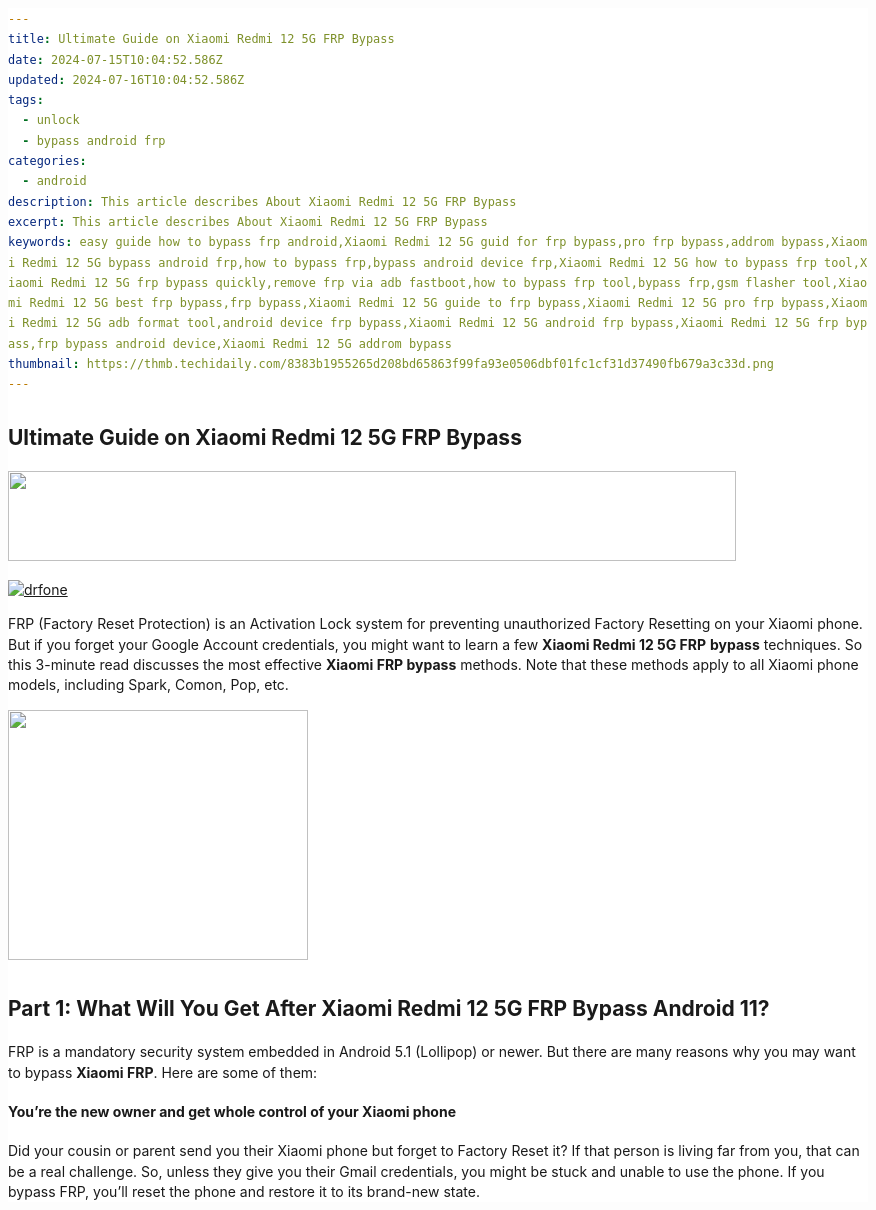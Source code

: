 ```yaml
---
title: Ultimate Guide on Xiaomi Redmi 12 5G FRP Bypass
date: 2024-07-15T10:04:52.586Z
updated: 2024-07-16T10:04:52.586Z
tags: 
  - unlock
  - bypass android frp
categories:
  - android
description: This article describes About Xiaomi Redmi 12 5G FRP Bypass
excerpt: This article describes About Xiaomi Redmi 12 5G FRP Bypass
keywords: easy guide how to bypass frp android,Xiaomi Redmi 12 5G guid for frp bypass,pro frp bypass,addrom bypass,Xiaomi Redmi 12 5G bypass android frp,how to bypass frp,bypass android device frp,Xiaomi Redmi 12 5G how to bypass frp tool,Xiaomi Redmi 12 5G frp bypass quickly,remove frp via adb fastboot,how to bypass frp tool,bypass frp,gsm flasher tool,Xiaomi Redmi 12 5G best frp bypass,frp bypass,Xiaomi Redmi 12 5G guide to frp bypass,Xiaomi Redmi 12 5G pro frp bypass,Xiaomi Redmi 12 5G adb format tool,android device frp bypass,Xiaomi Redmi 12 5G android frp bypass,Xiaomi Redmi 12 5G frp bypass,frp bypass android device,Xiaomi Redmi 12 5G addrom bypass
thumbnail: https://thmb.techidaily.com/8383b1955265d208bd65863f99fa93e0506dbf01fc1cf31d37490fb679a3c33d.png
---
```


## Ultimate Guide on Xiaomi Redmi 12 5G FRP Bypass


<a href="https://natural-cycles.sjv.io/c/5597632/2072200/17885" target="_top" id="2072200"><img src="//a.impactradius-go.com/display-ad/17885-2072200" border="0" alt="" width="728" height="90"/></a><img height="0" width="0" src="https://imp.pxf.io/i/5597632/2072200/17885" style="position:absolute;visibility:hidden;" border="0" />

[![drfone](https://drfone.wondershare.com/images/alice-mj.png)](https://drfone.wondershare.com/author/alice-mj/)

FRP (Factory Reset Protection) is an Activation Lock system for preventing unauthorized Factory Resetting on your Xiaomi phone. But if you forget your Google Account credentials, you might want to learn a few **Xiaomi Redmi 12 5G FRP** **bypass** techniques. So this 3-minute read discusses the most effective **Xiaomi FRP bypass** methods. Note that these methods apply to all Xiaomi phone models, including Spark, Comon, Pop, etc.


<a href="https://boody-eco-wear.pxf.io/c/5597632/1567905/13846" target="_top" id="1567905"><img src="//a.impactradius-go.com/display-ad/13846-1567905" border="0" alt="" width="300" height="250"/></a><img height="0" width="0" src="https://imp.pxf.io/i/5597632/1567905/13846" style="position:absolute;visibility:hidden;" border="0" />

## Part 1: What Will You Get After Xiaomi Redmi 12 5G FRP Bypass Android 11?

FRP is a mandatory security system embedded in Android 5.1 (Lollipop) or newer. But there are many reasons why you may want to bypass **Xiaomi FRP**. Here are some of them:

#### You’re the new owner and get whole control of your Xiaomi phone

Did your cousin or parent send you their Xiaomi phone but forget to Factory Reset it? If that person is living far from you, that can be a real challenge. So, unless they give you their Gmail credentials, you might be stuck and unable to use the phone. If you bypass FRP, you’ll reset the phone and restore it to its brand-new state.
